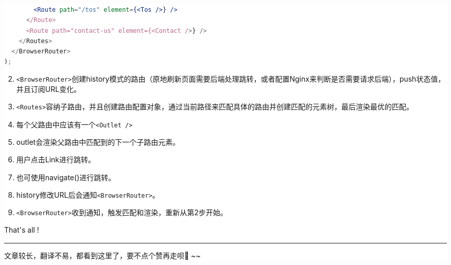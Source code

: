 ```jsx
        <Route path="/tos" element={<Tos />} />
      </Route>
      <Route path="contact-us" element={<Contact />} />
    </Routes>
  </BrowserRouter>
);
```

2. `<BrowserRouter>`创建history模式的路由（原地刷新页面需要后端处理跳转，或者配置Nginx来判断是否需要请求后端），push状态值，并且订阅URL变化。

3. `<Routes>`容纳子路由，并且创建路由配置对象，通过当前路径来匹配具体的路由并创建匹配的元素树，最后渲染最优的匹配。

4. 每个父路由中应该有一个`<Outlet />`

5. outlet会渲染父路由中匹配到的下一个子路由元素。

6. 用户点击Link进行跳转。

7. 也可使用navigate()进行跳转。

8. history修改URL后会通知`<BrowserRouter>`。

9. `<BrowserRouter>`收到通知，触发匹配和渲染，重新从第2步开始。

That's all !

<hr />

文章较长，翻译不易，都看到这里了，要不点个赞再走呗🐶 ~~
